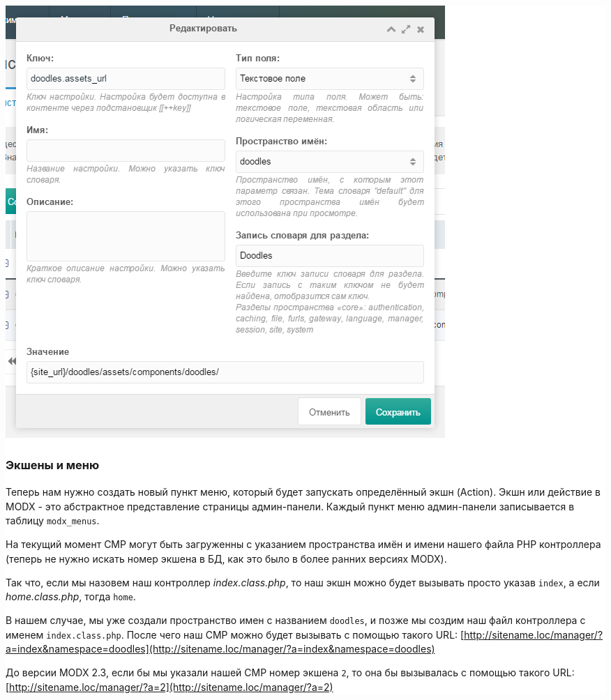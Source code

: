 ![Настройка asssets путей в системных настройках MODX Revolution](img/doodles_assets_url.png)

<div id="action-menu"></div>

### Экшены и меню

Теперь нам нужно создать новый пункт меню, который будет запускать определённый экшн (Action). Экшн или действие в MODX - это абстрактное представление страницы админ-панели. Каждый пункт меню админ-панели записывается в таблицу `modx_menus`.

На текущий момент CMP могут быть загруженны с указанием пространства имён и имени нашего файла PHP контроллера (теперь не нужно искать номер экшена в БД, как это было в более ранних версиях MODX).

Так что, если мы назовем наш контроллер *index.class.php*, то наш экшн можно будет вызывать просто указав `index`, а если *home.class.php*, тогда `home`.

В нашем случае, мы уже создали пространство имен с названием `doodles`, и позже мы создим наш файл контроллера с именем `index.class.php`. После чего наш CMP можно будет вызывать с помощью такого URL: [http://sitename.loc/manager/?a=index&namespace=doodles](http://sitename.loc/manager/?a=index&namespace=doodles)

До версии MODX 2.3, если бы мы указали нашей CMP номер экшена `2`, то она бы вызывалась с помощью такого URL: [http://sitename.loc/manager/?a=2](http://sitename.loc/manager/?a=2)
